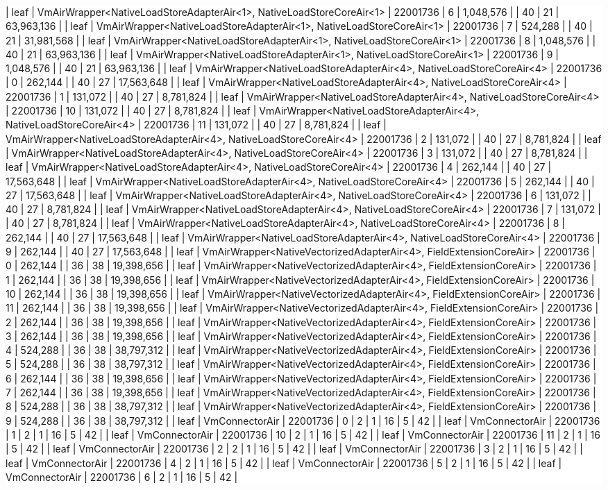 | leaf | VmAirWrapper<NativeLoadStoreAdapterAir<1>, NativeLoadStoreCoreAir<1> | 22001736 | 6 | 1,048,576 |  | 40 | 21 | 63,963,136 | 
| leaf | VmAirWrapper<NativeLoadStoreAdapterAir<1>, NativeLoadStoreCoreAir<1> | 22001736 | 7 | 524,288 |  | 40 | 21 | 31,981,568 | 
| leaf | VmAirWrapper<NativeLoadStoreAdapterAir<1>, NativeLoadStoreCoreAir<1> | 22001736 | 8 | 1,048,576 |  | 40 | 21 | 63,963,136 | 
| leaf | VmAirWrapper<NativeLoadStoreAdapterAir<1>, NativeLoadStoreCoreAir<1> | 22001736 | 9 | 1,048,576 |  | 40 | 21 | 63,963,136 | 
| leaf | VmAirWrapper<NativeLoadStoreAdapterAir<4>, NativeLoadStoreCoreAir<4> | 22001736 | 0 | 262,144 |  | 40 | 27 | 17,563,648 | 
| leaf | VmAirWrapper<NativeLoadStoreAdapterAir<4>, NativeLoadStoreCoreAir<4> | 22001736 | 1 | 131,072 |  | 40 | 27 | 8,781,824 | 
| leaf | VmAirWrapper<NativeLoadStoreAdapterAir<4>, NativeLoadStoreCoreAir<4> | 22001736 | 10 | 131,072 |  | 40 | 27 | 8,781,824 | 
| leaf | VmAirWrapper<NativeLoadStoreAdapterAir<4>, NativeLoadStoreCoreAir<4> | 22001736 | 11 | 131,072 |  | 40 | 27 | 8,781,824 | 
| leaf | VmAirWrapper<NativeLoadStoreAdapterAir<4>, NativeLoadStoreCoreAir<4> | 22001736 | 2 | 131,072 |  | 40 | 27 | 8,781,824 | 
| leaf | VmAirWrapper<NativeLoadStoreAdapterAir<4>, NativeLoadStoreCoreAir<4> | 22001736 | 3 | 131,072 |  | 40 | 27 | 8,781,824 | 
| leaf | VmAirWrapper<NativeLoadStoreAdapterAir<4>, NativeLoadStoreCoreAir<4> | 22001736 | 4 | 262,144 |  | 40 | 27 | 17,563,648 | 
| leaf | VmAirWrapper<NativeLoadStoreAdapterAir<4>, NativeLoadStoreCoreAir<4> | 22001736 | 5 | 262,144 |  | 40 | 27 | 17,563,648 | 
| leaf | VmAirWrapper<NativeLoadStoreAdapterAir<4>, NativeLoadStoreCoreAir<4> | 22001736 | 6 | 131,072 |  | 40 | 27 | 8,781,824 | 
| leaf | VmAirWrapper<NativeLoadStoreAdapterAir<4>, NativeLoadStoreCoreAir<4> | 22001736 | 7 | 131,072 |  | 40 | 27 | 8,781,824 | 
| leaf | VmAirWrapper<NativeLoadStoreAdapterAir<4>, NativeLoadStoreCoreAir<4> | 22001736 | 8 | 262,144 |  | 40 | 27 | 17,563,648 | 
| leaf | VmAirWrapper<NativeLoadStoreAdapterAir<4>, NativeLoadStoreCoreAir<4> | 22001736 | 9 | 262,144 |  | 40 | 27 | 17,563,648 | 
| leaf | VmAirWrapper<NativeVectorizedAdapterAir<4>, FieldExtensionCoreAir> | 22001736 | 0 | 262,144 |  | 36 | 38 | 19,398,656 | 
| leaf | VmAirWrapper<NativeVectorizedAdapterAir<4>, FieldExtensionCoreAir> | 22001736 | 1 | 262,144 |  | 36 | 38 | 19,398,656 | 
| leaf | VmAirWrapper<NativeVectorizedAdapterAir<4>, FieldExtensionCoreAir> | 22001736 | 10 | 262,144 |  | 36 | 38 | 19,398,656 | 
| leaf | VmAirWrapper<NativeVectorizedAdapterAir<4>, FieldExtensionCoreAir> | 22001736 | 11 | 262,144 |  | 36 | 38 | 19,398,656 | 
| leaf | VmAirWrapper<NativeVectorizedAdapterAir<4>, FieldExtensionCoreAir> | 22001736 | 2 | 262,144 |  | 36 | 38 | 19,398,656 | 
| leaf | VmAirWrapper<NativeVectorizedAdapterAir<4>, FieldExtensionCoreAir> | 22001736 | 3 | 262,144 |  | 36 | 38 | 19,398,656 | 
| leaf | VmAirWrapper<NativeVectorizedAdapterAir<4>, FieldExtensionCoreAir> | 22001736 | 4 | 524,288 |  | 36 | 38 | 38,797,312 | 
| leaf | VmAirWrapper<NativeVectorizedAdapterAir<4>, FieldExtensionCoreAir> | 22001736 | 5 | 524,288 |  | 36 | 38 | 38,797,312 | 
| leaf | VmAirWrapper<NativeVectorizedAdapterAir<4>, FieldExtensionCoreAir> | 22001736 | 6 | 262,144 |  | 36 | 38 | 19,398,656 | 
| leaf | VmAirWrapper<NativeVectorizedAdapterAir<4>, FieldExtensionCoreAir> | 22001736 | 7 | 262,144 |  | 36 | 38 | 19,398,656 | 
| leaf | VmAirWrapper<NativeVectorizedAdapterAir<4>, FieldExtensionCoreAir> | 22001736 | 8 | 524,288 |  | 36 | 38 | 38,797,312 | 
| leaf | VmAirWrapper<NativeVectorizedAdapterAir<4>, FieldExtensionCoreAir> | 22001736 | 9 | 524,288 |  | 36 | 38 | 38,797,312 | 
| leaf | VmConnectorAir | 22001736 | 0 | 2 | 1 | 16 | 5 | 42 | 
| leaf | VmConnectorAir | 22001736 | 1 | 2 | 1 | 16 | 5 | 42 | 
| leaf | VmConnectorAir | 22001736 | 10 | 2 | 1 | 16 | 5 | 42 | 
| leaf | VmConnectorAir | 22001736 | 11 | 2 | 1 | 16 | 5 | 42 | 
| leaf | VmConnectorAir | 22001736 | 2 | 2 | 1 | 16 | 5 | 42 | 
| leaf | VmConnectorAir | 22001736 | 3 | 2 | 1 | 16 | 5 | 42 | 
| leaf | VmConnectorAir | 22001736 | 4 | 2 | 1 | 16 | 5 | 42 | 
| leaf | VmConnectorAir | 22001736 | 5 | 2 | 1 | 16 | 5 | 42 | 
| leaf | VmConnectorAir | 22001736 | 6 | 2 | 1 | 16 | 5 | 42 | 